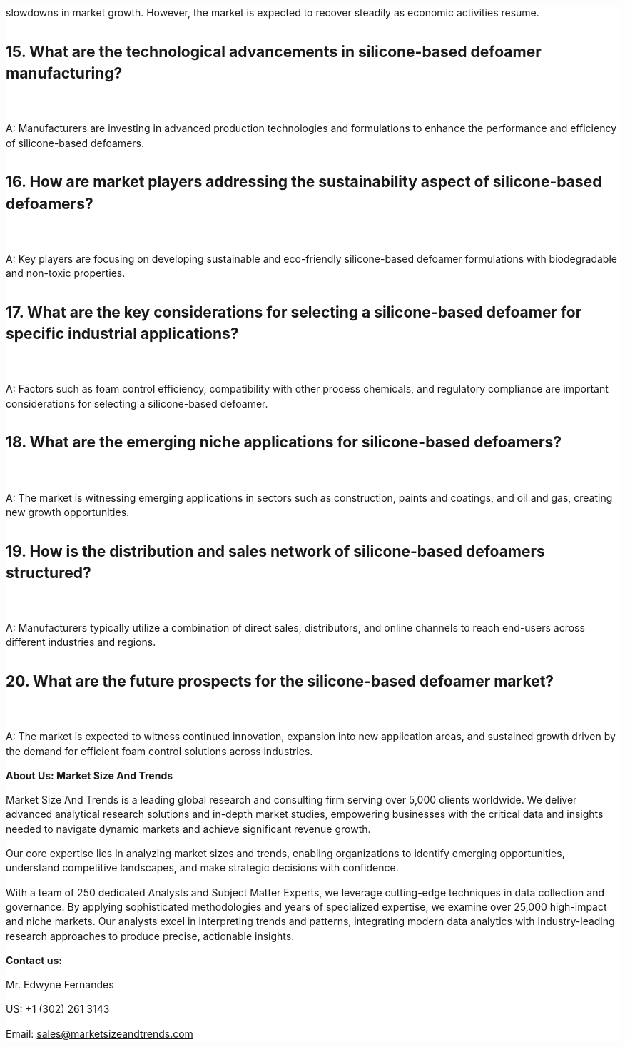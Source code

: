 slowdowns in market growth. However, the market is expected to recover steadily as economic activities resume.</p> <h2>15. What are the technological advancements in silicone-based defoamer manufacturing?</h2> <p>&nbsp;</p><p>A: Manufacturers are investing in advanced production technologies and formulations to enhance the performance and efficiency of silicone-based defoamers.</p> <h2>16. How are market players addressing the sustainability aspect of silicone-based defoamers?</h2> <p>&nbsp;</p><p>A: Key players are focusing on developing sustainable and eco-friendly silicone-based defoamer formulations with biodegradable and non-toxic properties.</p> <h2>17. What are the key considerations for selecting a silicone-based defoamer for specific industrial applications?</h2> <p>&nbsp;</p><p>A: Factors such as foam control efficiency, compatibility with other process chemicals, and regulatory compliance are important considerations for selecting a silicone-based defoamer.</p> <h2>18. What are the emerging niche applications for silicone-based defoamers?</h2> <p>&nbsp;</p><p>A: The market is witnessing emerging applications in sectors such as construction, paints and coatings, and oil and gas, creating new growth opportunities.</p> <h2>19. How is the distribution and sales network of silicone-based defoamers structured?</h2> <p>&nbsp;</p><p>A: Manufacturers typically utilize a combination of direct sales, distributors, and online channels to reach end-users across different industries and regions.</p> <h2>20. What are the future prospects for the silicone-based defoamer market?</h2> <p>&nbsp;</p><p>A: The market is expected to witness continued innovation, expansion into new application areas, and sustained growth driven by the demand for efficient foam control solutions across industries.</p></body></html></p><p><strong>About Us:&nbsp;Market Size And Trends</strong></p><p>Market Size And Trends&nbsp;is a leading global research and consulting firm serving over 5,000 clients worldwide. We deliver advanced analytical research solutions and in-depth market studies, empowering businesses with the critical data and insights needed to navigate dynamic markets and achieve significant revenue growth.</p><p>Our core expertise lies in analyzing market sizes and trends, enabling organizations to identify emerging opportunities, understand competitive landscapes, and make strategic decisions with confidence.</p><p>With a team of 250 dedicated Analysts and Subject Matter Experts, we leverage cutting-edge techniques in data collection and governance. By applying sophisticated methodologies and years of specialized expertise, we examine over 25,000 high-impact and niche markets. Our analysts excel in interpreting trends and patterns, integrating modern data analytics with industry-leading research approaches to produce precise, actionable insights.</p><p><strong>Contact us:</strong></p><p>Mr. Edwyne Fernandes</p><p>US: +1 (302) 261 3143</p><p>Email: <a href="mailto:sales@marketsizeandtrends.com">sales@marketsizeandtrends.com</a>&nbsp;</p>
